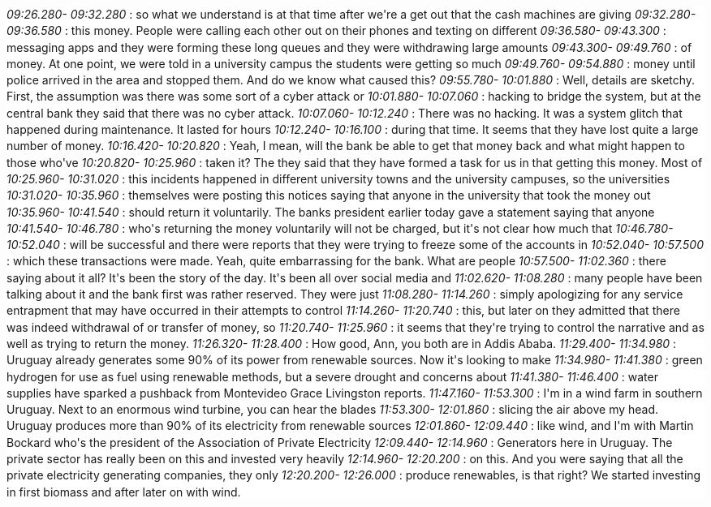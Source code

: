 *09:26.280- 09:32.280* :  so what we understand is at that time after we're a get out that the cash machines are giving
*09:32.280- 09:36.580* :  this money. People were calling each other out on their phones and texting on different
*09:36.580- 09:43.300* :  messaging apps and they were forming these long queues and they were withdrawing large amounts
*09:43.300- 09:49.760* :  of money. At one point, we were told in a university campus the students were getting so much
*09:49.760- 09:54.880* :  money until police arrived in the area and stopped them. And do we know what caused this?
*09:55.780- 10:01.880* :  Well, details are sketchy. First, the assumption was there was some sort of a cyber attack or
*10:01.880- 10:07.060* :  hacking to bridge the system, but at the central bank they said that there was no cyber attack.
*10:07.060- 10:12.240* :  There was no hacking. It was a system glitch that happened during maintenance. It lasted for hours
*10:12.240- 10:16.100* :  during that time. It seems that they have lost quite a large number of money.
*10:16.420- 10:20.820* :  Yeah, I mean, will the bank be able to get that money back and what might happen to those who've
*10:20.820- 10:25.960* :  taken it? The they said that they have formed a task for us in that getting this money. Most of
*10:25.960- 10:31.020* :  this incidents happened in different university towns and the university campuses, so the universities
*10:31.020- 10:35.960* :  themselves were posting this notices saying that anyone in the university that took the money out
*10:35.960- 10:41.540* :  should return it voluntarily. The banks president earlier today gave a statement saying that anyone
*10:41.540- 10:46.780* :  who's returning the money voluntarily will not be charged, but it's not clear how much that
*10:46.780- 10:52.040* :  will be successful and there were reports that they were trying to freeze some of the accounts in
*10:52.040- 10:57.500* :  which these transactions were made. Yeah, quite embarrassing for the bank. What are people
*10:57.500- 11:02.360* :  there saying about it all? It's been the story of the day. It's been all over social media and
*11:02.620- 11:08.280* :  many people have been talking about it and the bank first was rather reserved. They were just
*11:08.280- 11:14.260* :  simply apologizing for any service entrapment that may have occurred in their attempts to control
*11:14.260- 11:20.740* :  this, but later on they admitted that there was indeed withdrawal of or transfer of money, so
*11:20.740- 11:25.960* :  it seems that they're trying to control the narrative and as well as trying to return the money.
*11:26.320- 11:28.400* :  How good, Ann, you both are in Addis Ababa.
*11:29.400- 11:34.980* :  Uruguay already generates some 90% of its power from renewable sources. Now it's looking to make
*11:34.980- 11:41.380* :  green hydrogen for use as fuel using renewable methods, but a severe drought and concerns about
*11:41.380- 11:46.400* :  water supplies have sparked a pushback from Montevideo Grace Livingston reports.
*11:47.160- 11:53.300* :  I'm in a wind farm in southern Uruguay. Next to an enormous wind turbine, you can hear the blades
*11:53.300- 12:01.860* :  slicing the air above my head. Uruguay produces more than 90% of its electricity from renewable sources
*12:01.860- 12:09.440* :  like wind, and I'm with Martin Bockard who's the president of the Association of Private Electricity
*12:09.440- 12:14.960* :  Generators here in Uruguay. The private sector has really been on this and invested very heavily
*12:14.960- 12:20.200* :  on this. And you were saying that all the private electricity generating companies, they only
*12:20.200- 12:26.000* :  produce renewables, is that right? We started investing in first biomass and after later on with wind.